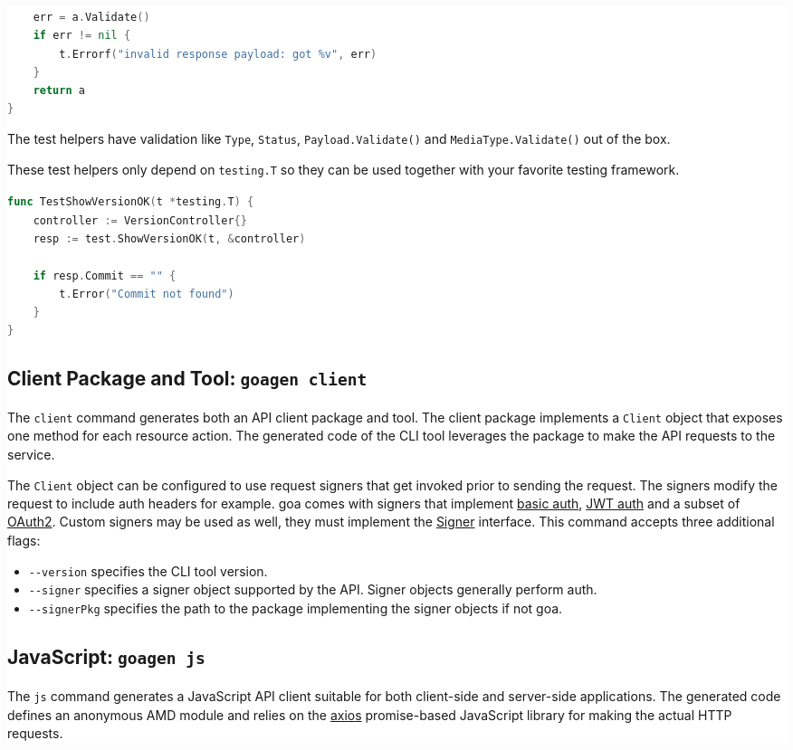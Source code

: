 ```go
	err = a.Validate()
	if err != nil {
		t.Errorf("invalid response payload: got %v", err)
	}
	return a
}
```
The test helpers have validation like `Type`, `Status`, `Payload.Validate()`
and `MediaType.Validate()` out of the box.

These test helpers only depend on `testing.T` so they can be used together with
your favorite testing framework.

```go
func TestShowVersionOK(t *testing.T) {
	controller := VersionController{}
	resp := test.ShowVersionOK(t, &controller)

	if resp.Commit == "" {
		t.Error("Commit not found")
	}
}
```

## <a name="gen_client"></a> Client Package and Tool: `goagen client`

The `client` command generates both an API client package and tool. The client package implements a `Client`
object that exposes one method for each resource action. The generated code of the CLI tool leverages the package to
make the API requests to the service.

The `Client` object can be configured to use request signers that get invoked prior to sending the
request. The signers modify the request to include auth headers for example. goa comes with signers that implement
[basic auth](https://godoc.org/github.com/goadesign/goa#BasicSigner),
[JWT auth](https://godoc.org/github.com/goadesign/goa#JWTSigner) and a subset of
[OAuth2](https://godoc.org/github.com/goadesign/goa#OAuth2Signer). Custom signers may be used as well, they must
implement the [Signer](https://godoc.org/github.com/goadesign/goa#Signer) interface.
This command accepts three additional flags:

* `--version` specifies the CLI tool version.
* `--signer` specifies a signer object supported by the API. Signer objects generally perform auth.
* `--signerPkg` specifies the path to the package implementing the signer objects if not goa.

## <a name="gen_js"></a> JavaScript: `goagen js`

The `js` command generates a JavaScript API client suitable for both client-side and server-side
applications. The generated code defines an anonymous AMD module and relies on the
[axios](https://github.com/mzabriskie/axios) promise-based JavaScript library for making the actual
HTTP requests.
